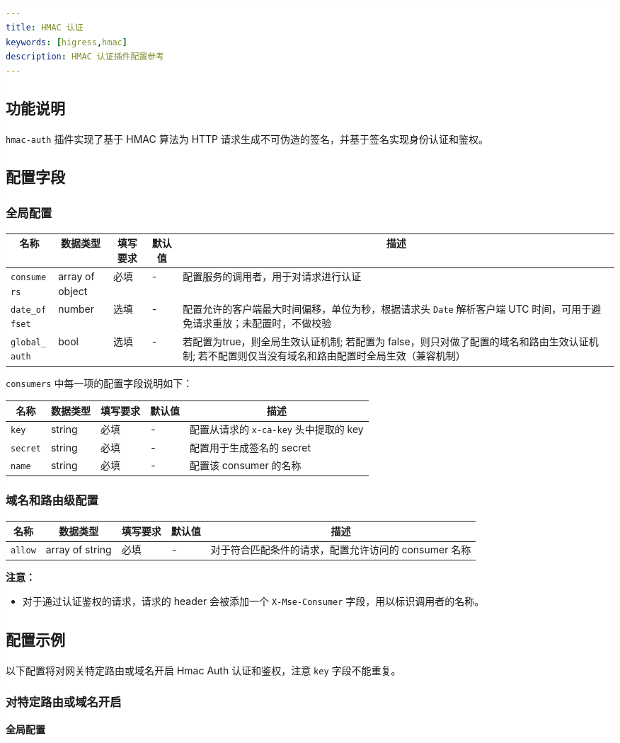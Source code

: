 ```yaml
---
title: HMAC 认证
keywords: [higress,hmac]
description: HMAC 认证插件配置参考
---
```


## 功能说明

`hmac-auth` 插件实现了基于 HMAC 算法为 HTTP 请求生成不可伪造的签名，并基于签名实现身份认证和鉴权。

## 配置字段

### 全局配置

| 名称          | 数据类型        | 填写要求 | 默认值 | 描述                                                                              |
| ------------- | --------------- | -------- | ------ |---------------------------------------------------------------------------------|
| `consumers`   | array of object | 必填     | -      | 配置服务的调用者，用于对请求进行认证                                                              |
| `date_offset` | number          | 选填     | -      | 配置允许的客户端最大时间偏移，单位为秒，根据请求头 `Date` 解析客户端 UTC 时间，可用于避免请求重放；未配置时，不做校验               |
| `global_auth` | bool | 选填     | -      | 若配置为true，则全局生效认证机制; 若配置为 false，则只对做了配置的域名和路由生效认证机制; 若不配置则仅当没有域名和路由配置时全局生效（兼容机制） |

`consumers` 中每一项的配置字段说明如下：

| 名称     | 数据类型 | 填写要求 | 默认值 | 描述                          |
| -------- | -------- | -------- | ------ |-----------------------------|
| `key`    | string   | 必填     | -      | 配置从请求的 `x-ca-key` 头中提取的 key |
| `secret` | string   | 必填     | -      | 配置用于生成签名的 secret            |
| `name`   | string   | 必填     | -      | 配置该 consumer 的名称            |


### 域名和路由级配置

| 名称             | 数据类型        | 填写要求                                          | 默认值 | 描述                              |
| ---------------- | --------------- | ------------------------------------------------- | ------ |---------------------------------|
| `allow`          | array of string | 必填                                              | -      | 对于符合匹配条件的请求，配置允许访问的 consumer 名称 |

**注意：**
- 对于通过认证鉴权的请求，请求的 header 会被添加一个 `X-Mse-Consumer` 字段，用以标识调用者的名称。

## 配置示例

以下配置将对网关特定路由或域名开启 Hmac Auth 认证和鉴权，注意 `key` 字段不能重复。

### 对特定路由或域名开启

**全局配置**
